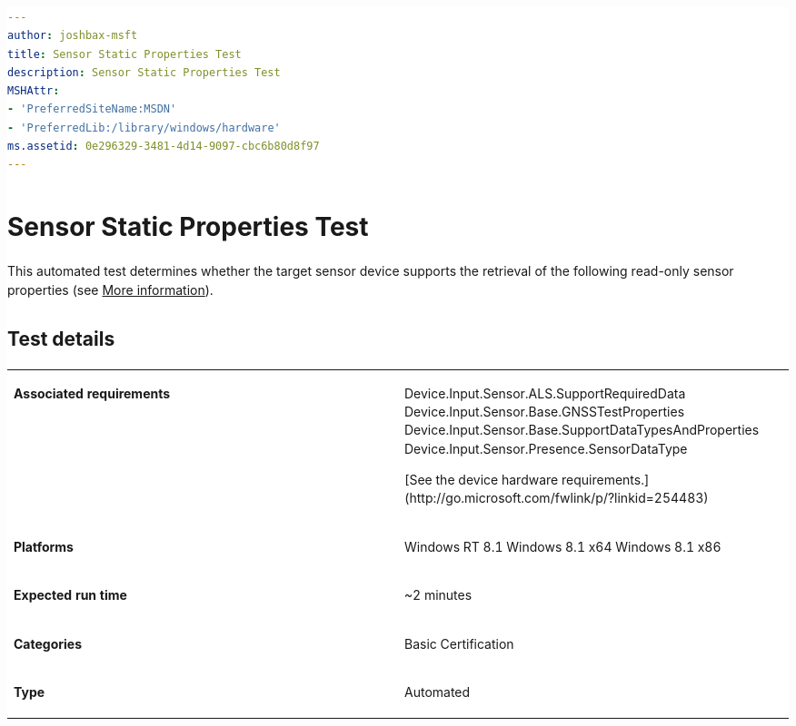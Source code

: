 ```yaml
---
author: joshbax-msft
title: Sensor Static Properties Test
description: Sensor Static Properties Test
MSHAttr:
- 'PreferredSiteName:MSDN'
- 'PreferredLib:/library/windows/hardware'
ms.assetid: 0e296329-3481-4d14-9097-cbc6b80d8f97
---
```


# Sensor Static Properties Test


This automated test determines whether the target sensor device supports the retrieval of the following read-only sensor properties (see [More information](#more)).

## Test details


<table>
<colgroup>
<col width="50%" />
<col width="50%" />
</colgroup>
<tbody>
<tr class="odd">
<td><p><strong>Associated requirements</strong></p></td>
<td><p>Device.Input.Sensor.ALS.SupportRequiredData Device.Input.Sensor.Base.GNSSTestProperties Device.Input.Sensor.Base.SupportDataTypesAndProperties Device.Input.Sensor.Presence.SensorDataType</p>
<p>[See the device hardware requirements.](http://go.microsoft.com/fwlink/p/?linkid=254483)</p></td>
</tr>
<tr class="even">
<td><p><strong>Platforms</strong></p></td>
<td><p>Windows RT 8.1 Windows 8.1 x64 Windows 8.1 x86</p></td>
</tr>
<tr class="odd">
<td><p><strong>Expected run time</strong></p></td>
<td><p>~2 minutes</p></td>
</tr>
<tr class="even">
<td><p><strong>Categories</strong></p></td>
<td><p>Basic Certification</p></td>
</tr>
<tr class="odd">
<td><p><strong>Type</strong></p></td>
<td><p>Automated</p></td>
</tr>
</tbody>
</table>
